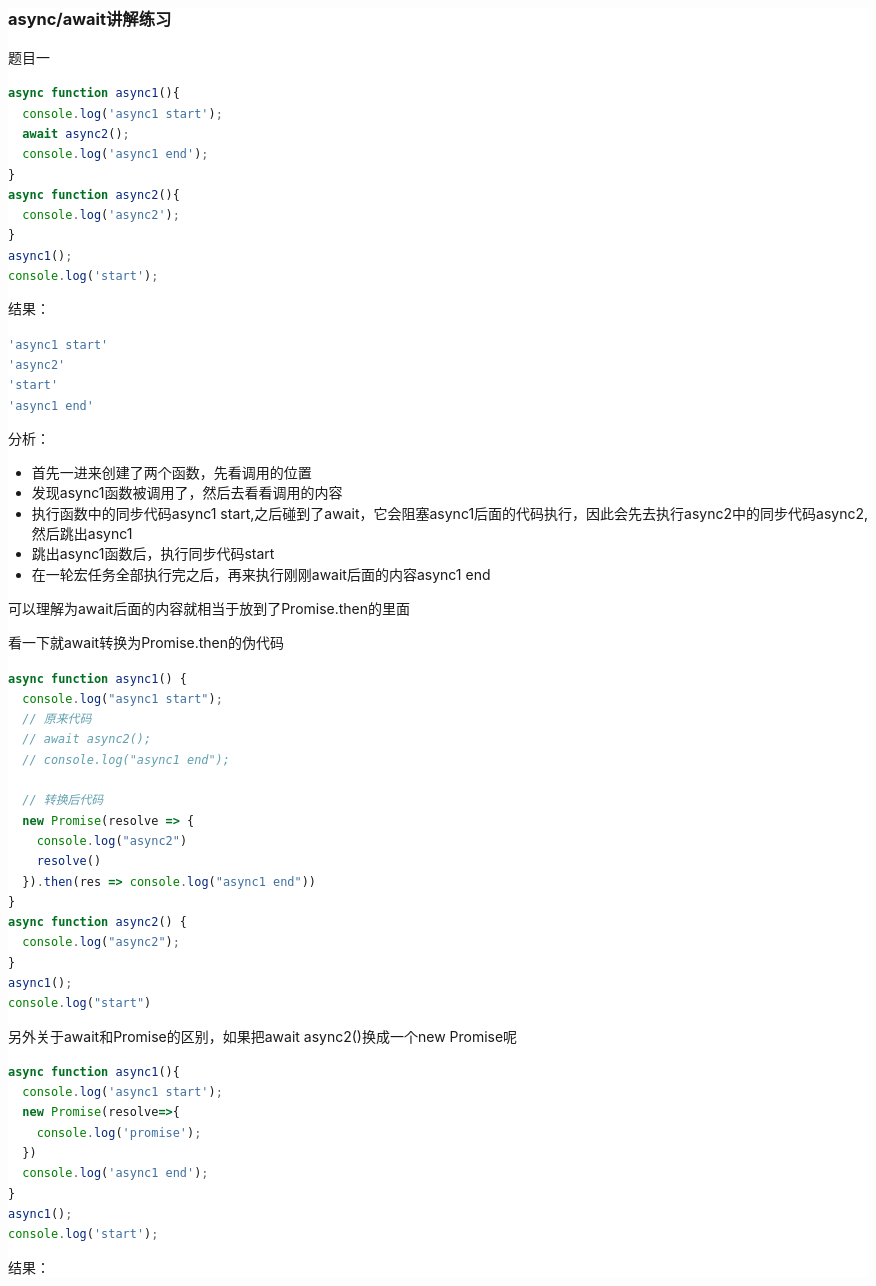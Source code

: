 ### async/await讲解练习

题目一
```javascript
async function async1(){
  console.log('async1 start');
  await async2();
  console.log('async1 end');
}
async function async2(){
  console.log('async2');
}
async1();
console.log('start');
```
结果：
```javascript
'async1 start'
'async2'
'start'
'async1 end'
```

分析：
- 首先一进来创建了两个函数，先看调用的位置
- 发现async1函数被调用了，然后去看看调用的内容
- 执行函数中的同步代码async1 start,之后碰到了await，它会阻塞async1后面的代码执行，因此会先去执行async2中的同步代码async2,然后跳出async1
- 跳出async1函数后，执行同步代码start
- 在一轮宏任务全部执行完之后，再来执行刚刚await后面的内容async1 end

可以理解为await后面的内容就相当于放到了Promise.then的里面

看一下就await转换为Promise.then的伪代码
```javascript
async function async1() {
  console.log("async1 start");
  // 原来代码
  // await async2();
  // console.log("async1 end");
  
  // 转换后代码
  new Promise(resolve => {
    console.log("async2")
    resolve()
  }).then(res => console.log("async1 end"))
}
async function async2() {
  console.log("async2");
}
async1();
console.log("start")
```
另外关于await和Promise的区别，如果把await async2()换成一个new Promise呢
```javascript
async function async1(){
  console.log('async1 start');
  new Promise(resolve=>{
    console.log('promise');
  })
  console.log('async1 end');
}
async1();
console.log('start');
```
结果：
```javascript
```